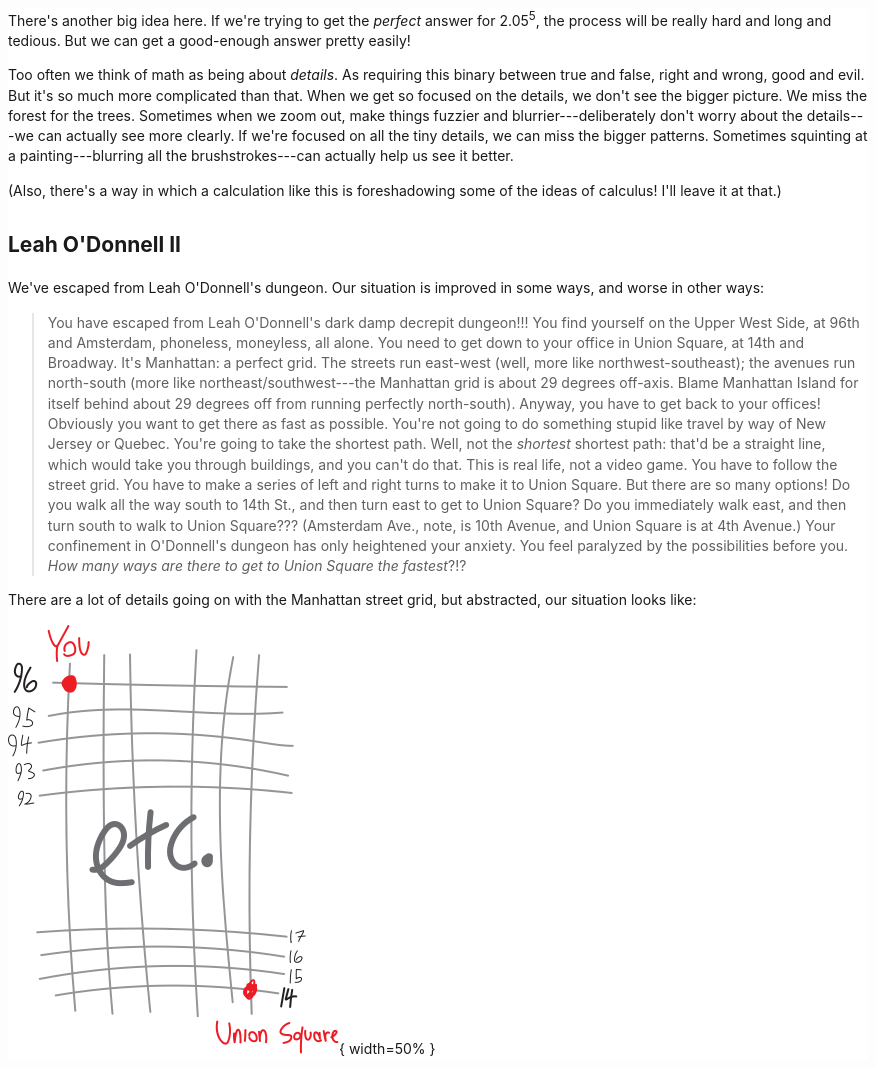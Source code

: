 There's another big idea here. If we're trying to get the *perfect* answer for $2.05^5$, the process will be really hard and long and tedious. But we can get a good-enough answer pretty easily! 

Too often we think of math as being about *details*. As requiring this binary between true and false, right and wrong, good and evil. But it's so much more complicated than that. When we get so focused on the details, we don't see the bigger picture. We miss the forest for the trees. Sometimes when we zoom out, make things fuzzier and blurrier---deliberately don't worry about the details---we can actually see more clearly. If we're focused on all the tiny details, we can miss the bigger patterns. Sometimes squinting at a painting---blurring all the brushstrokes---can actually help us see it better. 

(Also, there's a way in which a calculation like this is foreshadowing some of the ideas of calculus! I'll leave it at that.)

## Leah O'Donnell II

We've escaped from Leah O'Donnell's dungeon. Our situation is improved in some ways, and worse in other ways:

> You have escaped from Leah O'Donnell's dark damp decrepit dungeon!!! You find yourself on the Upper West Side, at 96th and Amsterdam, phoneless, moneyless, all alone. You need to get down to your office in Union Square, at 14th and Broadway. It's Manhattan: a perfect grid. The streets run east-west (well, more like northwest-southeast); the avenues run north-south (more like northeast/southwest---the Manhattan grid is about 29 degrees off-axis. Blame Manhattan Island for itself behind about 29 degrees off from running perfectly north-south). Anyway, you have to get back to your offices! Obviously you want to get there as fast as possible. You're not going to do something stupid like travel by way of New Jersey or Quebec. You're going to take the shortest path. Well, not the *shortest* shortest path: that'd be a straight line, which would take you through buildings, and you can't do that. This is real life, not a video game. You have to follow the street grid. You have to make a series of left and right turns to make it to Union Square. But there are so many options! Do you walk all the way south to 14th St., and then turn east to get to Union Square? Do you immediately walk east, and then turn south to walk to Union Square??? (Amsterdam Ave., note, is 10th Avenue, and Union Square is at 4th Avenue.) Your confinement in O'Donnell's dungeon has only heightened your anxiety. You feel paralyzed by the possibilities before you. *How many ways are there to get to Union Square the fastest*?!?

There are a lot of details going on with the Manhattan street grid, but abstracted, our situation looks like:

![](96th-to-union-square-1.svg){ width=50% }
